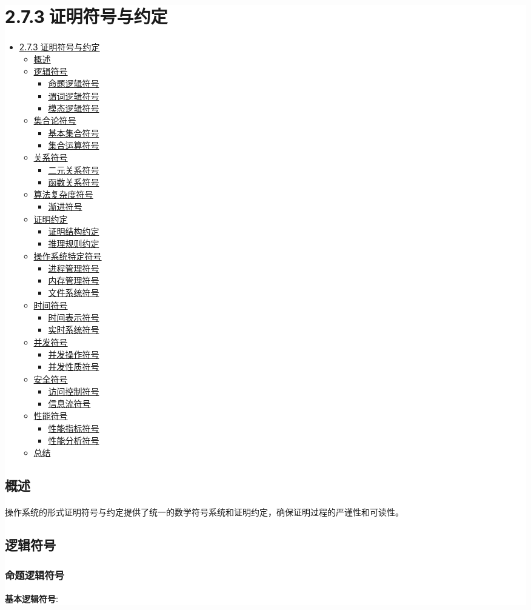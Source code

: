 # 2.7.3 证明符号与约定




- [2.7.3 证明符号与约定](#273-证明符号与约定)
  - [概述](#概述)
  - [逻辑符号](#逻辑符号)
    - [命题逻辑符号](#命题逻辑符号)
    - [谓词逻辑符号](#谓词逻辑符号)
    - [模态逻辑符号](#模态逻辑符号)
  - [集合论符号](#集合论符号)
    - [基本集合符号](#基本集合符号)
    - [集合运算符号](#集合运算符号)
  - [关系符号](#关系符号)
    - [二元关系符号](#二元关系符号)
    - [函数关系符号](#函数关系符号)
  - [算法复杂度符号](#算法复杂度符号)
    - [渐进符号](#渐进符号)
  - [证明约定](#证明约定)
    - [证明结构约定](#证明结构约定)
    - [推理规则约定](#推理规则约定)
  - [操作系统特定符号](#操作系统特定符号)
    - [进程管理符号](#进程管理符号)
    - [内存管理符号](#内存管理符号)
    - [文件系统符号](#文件系统符号)
  - [时间符号](#时间符号)
    - [时间表示符号](#时间表示符号)
    - [实时系统符号](#实时系统符号)
  - [并发符号](#并发符号)
    - [并发操作符号](#并发操作符号)
    - [并发性质符号](#并发性质符号)
  - [安全符号](#安全符号)
    - [访问控制符号](#访问控制符号)
    - [信息流符号](#信息流符号)
  - [性能符号](#性能符号)
    - [性能指标符号](#性能指标符号)
    - [性能分析符号](#性能分析符号)
  - [总结](#总结)



## 概述

操作系统的形式证明符号与约定提供了统一的数学符号系统和证明约定，确保证明过程的严谨性和可读性。

## 逻辑符号

### 命题逻辑符号

**基本逻辑符号**:
